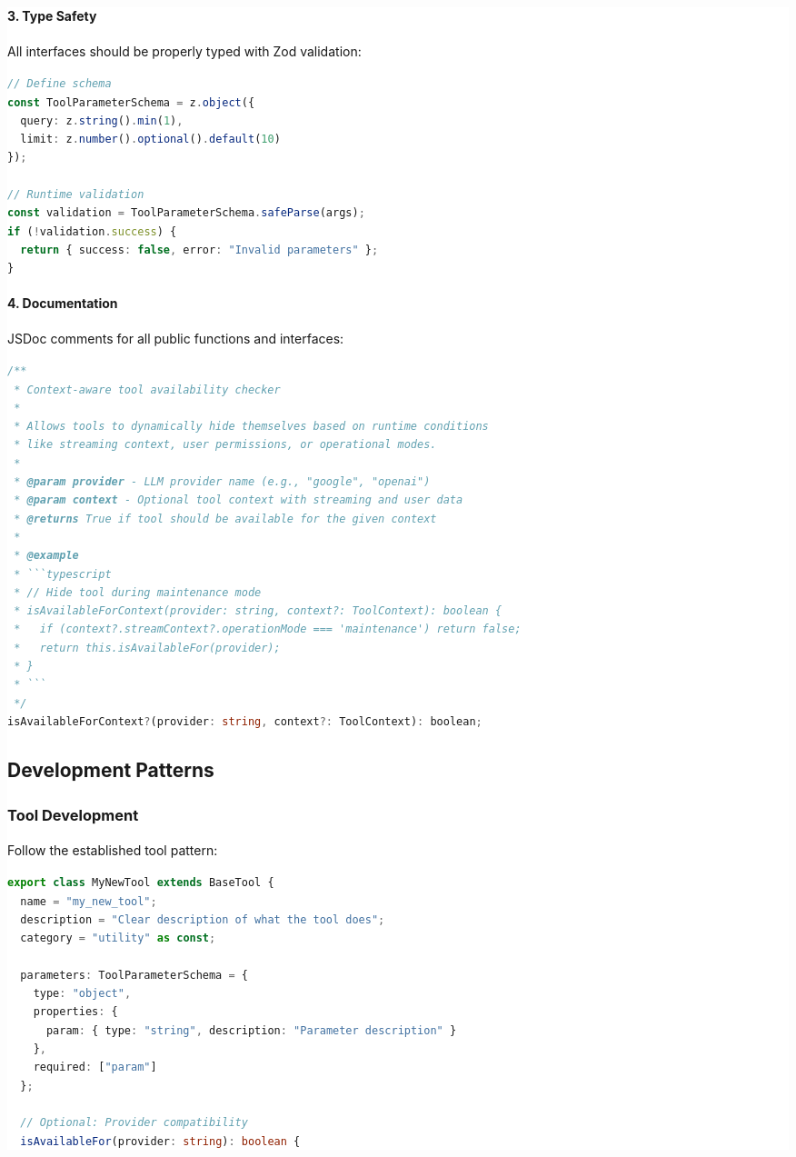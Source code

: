 #### 3. Type Safety
All interfaces should be properly typed with Zod validation:

```typescript
// Define schema
const ToolParameterSchema = z.object({
  query: z.string().min(1),
  limit: z.number().optional().default(10)
});

// Runtime validation
const validation = ToolParameterSchema.safeParse(args);
if (!validation.success) {
  return { success: false, error: "Invalid parameters" };
}
```

#### 4. Documentation
JSDoc comments for all public functions and interfaces:

```typescript
/**
 * Context-aware tool availability checker
 * 
 * Allows tools to dynamically hide themselves based on runtime conditions
 * like streaming context, user permissions, or operational modes.
 * 
 * @param provider - LLM provider name (e.g., "google", "openai")
 * @param context - Optional tool context with streaming and user data
 * @returns True if tool should be available for the given context
 * 
 * @example
 * ```typescript
 * // Hide tool during maintenance mode
 * isAvailableForContext(provider: string, context?: ToolContext): boolean {
 *   if (context?.streamContext?.operationMode === 'maintenance') return false;
 *   return this.isAvailableFor(provider);
 * }
 * ```
 */
isAvailableForContext?(provider: string, context?: ToolContext): boolean;
```

## Development Patterns

### Tool Development

Follow the established tool pattern:

```typescript
export class MyNewTool extends BaseTool {
  name = "my_new_tool";
  description = "Clear description of what the tool does";
  category = "utility" as const;
  
  parameters: ToolParameterSchema = {
    type: "object",
    properties: {
      param: { type: "string", description: "Parameter description" }
    },
    required: ["param"]
  };
  
  // Optional: Provider compatibility
  isAvailableFor(provider: string): boolean {
```
